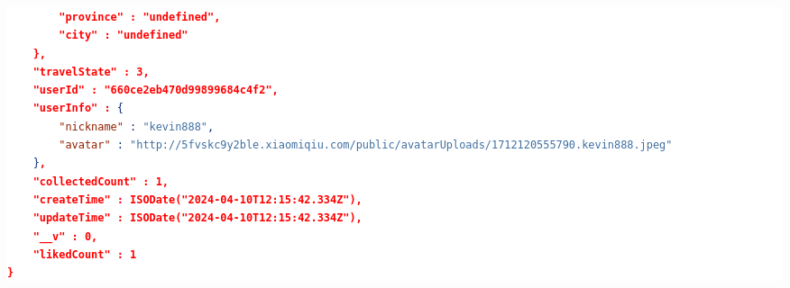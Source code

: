 ```json
        "province" : "undefined",
        "city" : "undefined"
    },
    "travelState" : 3,
    "userId" : "660ce2eb470d99899684c4f2",
    "userInfo" : {
        "nickname" : "kevin888",
        "avatar" : "http://5fvskc9y2ble.xiaomiqiu.com/public/avatarUploads/1712120555790.kevin888.jpeg"
    },
    "collectedCount" : 1,
    "createTime" : ISODate("2024-04-10T12:15:42.334Z"),
    "updateTime" : ISODate("2024-04-10T12:15:42.334Z"),
    "__v" : 0,
    "likedCount" : 1
}
```

